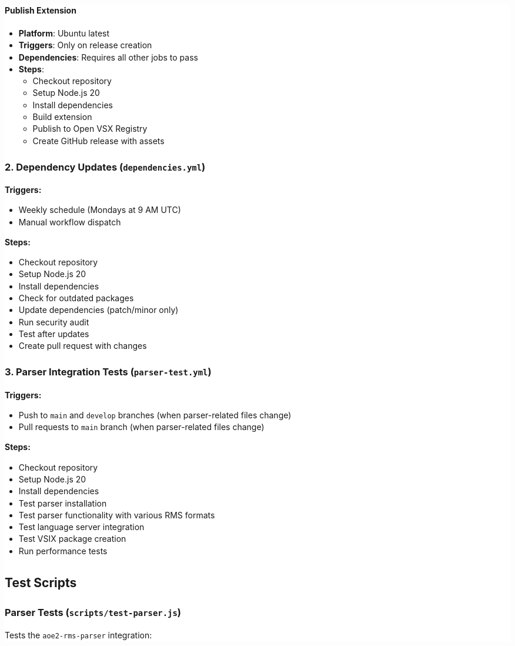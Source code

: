 #### Publish Extension

- **Platform**: Ubuntu latest
- **Triggers**: Only on release creation
- **Dependencies**: Requires all other jobs to pass
- **Steps**:
  - Checkout repository
  - Setup Node.js 20
  - Install dependencies
  - Build extension
  - Publish to Open VSX Registry
  - Create GitHub release with assets

### 2. Dependency Updates (`dependencies.yml`)

**Triggers:**

- Weekly schedule (Mondays at 9 AM UTC)
- Manual workflow dispatch

**Steps:**

- Checkout repository
- Setup Node.js 20
- Install dependencies
- Check for outdated packages
- Update dependencies (patch/minor only)
- Run security audit
- Test after updates
- Create pull request with changes

### 3. Parser Integration Tests (`parser-test.yml`)

**Triggers:**

- Push to `main` and `develop` branches (when parser-related files change)
- Pull requests to `main` branch (when parser-related files change)

**Steps:**

- Checkout repository
- Setup Node.js 20
- Install dependencies
- Test parser installation
- Test parser functionality with various RMS formats
- Test language server integration
- Test VSIX package creation
- Run performance tests

## Test Scripts

### Parser Tests (`scripts/test-parser.js`)

Tests the `aoe2-rms-parser` integration:
